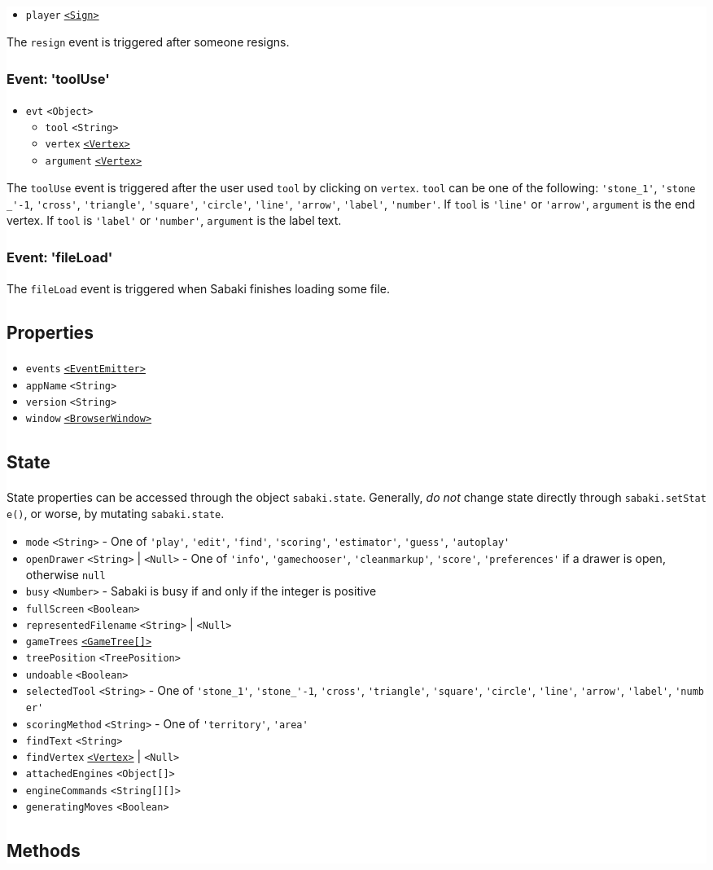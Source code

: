 * `player` [`<Sign>`](sign.md)

The `resign` event is triggered after someone resigns.

### Event: 'toolUse'

* `evt` `<Object>`
    * `tool` `<String>`
    * `vertex` [`<Vertex>`](vertex.md)
    * `argument` [`<Vertex>`](vertex.md)

The `toolUse` event is triggered after the user used `tool` by clicking on `vertex`. `tool` can be one of the following: `'stone_1'`, `'stone_'-1`, `'cross'`, `'triangle'`, `'square'`, `'circle'`, `'line'`, `'arrow'`, `'label'`, `'number'`. If `tool` is `'line'` or `'arrow'`, `argument` is the end vertex. If `tool` is `'label'` or `'number'`, `argument` is the label text.

### Event: 'fileLoad'

The `fileLoad` event is triggered when Sabaki finishes loading some file.

## Properties

* `events` [`<EventEmitter>`](https://nodejs.org/api/events.html)
* `appName` `<String>`
* `version` `<String>`
* `window` [`<BrowserWindow>`](http://electron.atom.io/docs/api/browser-window/)

## State

State properties can be accessed through the object `sabaki.state`. Generally, *do not* change state directly through `sabaki.setState()`, or worse, by mutating `sabaki.state`.

* `mode` `<String>` - One of `'play'`, `'edit'`, `'find'`, `'scoring'`, `'estimator'`, `'guess'`, `'autoplay'`
* `openDrawer` `<String>` | `<Null>` - One of `'info'`, `'gamechooser'`, `'cleanmarkup'`, `'score'`, `'preferences'` if a drawer is open, otherwise `null`
* `busy` `<Number>` - Sabaki is busy if and only if the integer is positive
* `fullScreen` `<Boolean>`
* `representedFilename` `<String>` | `<Null>`
* `gameTrees` [`<GameTree[]>`](gametree.md)
* `treePosition` `<TreePosition>`
* `undoable` `<Boolean>`
* `selectedTool` `<String>` - One of `'stone_1'`, `'stone_'-1`, `'cross'`, `'triangle'`, `'square'`, `'circle'`, `'line'`, `'arrow'`, `'label'`, `'number'`
* `scoringMethod` `<String>` - One of `'territory'`, `'area'`
* `findText` `<String>`
* `findVertex` [`<Vertex>`](vertex.md) | `<Null>`
* `attachedEngines` `<Object[]>`
* `engineCommands` `<String[][]>`
* `generatingMoves` `<Boolean>`

## Methods
